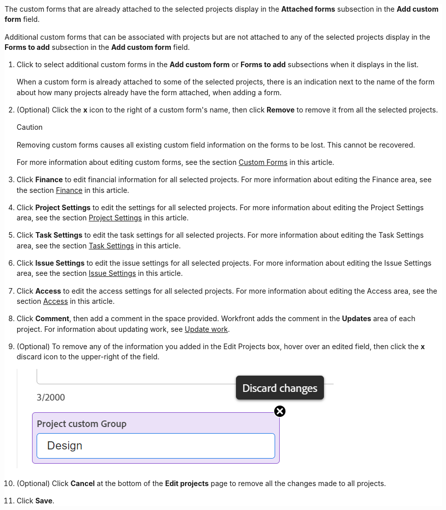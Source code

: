    The custom forms that are already attached to the selected projects display in the **Attached forms** subsection in the **Add custom form** field. 
   
   Additional custom forms that can be associated with projects but are not attached to any of the selected projects display in the **Forms to add** subsection in the **Add custom form** field. 
   
1. Click to select additional custom forms in the **Add custom form** or **Forms to add** subsections when it displays in the list. 

   When a custom form is already attached to some of the selected projects, there is an indication next to the name of the form about how many projects already have the form attached, when adding a form.  

1. (Optional) Click the **x** icon to the right of a custom form's name, then click **Remove** to remove it from all the selected projects.

   >[!CAUTION]
   >
   >Removing custom forms causes all existing custom field information on the forms to be lost. This cannot be recovered. 

   For more information about editing custom forms, see the section [Custom Forms](#custom-forms) in this article.

1. Click **Finance** to edit financial information for all selected projects.
For more information about editing the Finance area, see the section [Finance](#finance) in this article. 
1. Click **Project Settings** to edit the settings for all selected projects.
For more information about editing the Project Settings area, see the section [Project Settings](#project-settings) in this article. 
1. Click **Task Settings** to edit the task settings for all selected projects. 
For more information about editing the Task Settings area, see the section [Task Settings](#task-settings) in this article.
1. Click **Issue Settings** to edit the issue settings for all selected projects.
For more information about editing the Issue Settings area, see the section [Issue Settings](#issue-settings) in this article.
1. Click **Access** to edit the access settings for all selected projects.
For more information about editing the Access area, see the section [Access](#access) in this article.
1. Click **Comment**, then add a comment in the space provided. Workfront adds the comment in the **Updates** area of each project. For information about updating work, see [Update work](/help/quicksilver/workfront-basics/updating-work-items-and-viewing-updates/update-work.md).
1. (Optional) To remove any of the information you added in the Edit Projects box, hover over an edited field, then click the **x** discard icon to the upper-right of the field. 

   ![Discard icon for field edit projects in bulk](assets/discard-icon-for-field-edit-projects-in-bulk-unshimmed.png)

1. (Optional) Click **Cancel** at the bottom of the **Edit projects** page to remove all the changes made to all projects. 
1. Click **Save**. 



